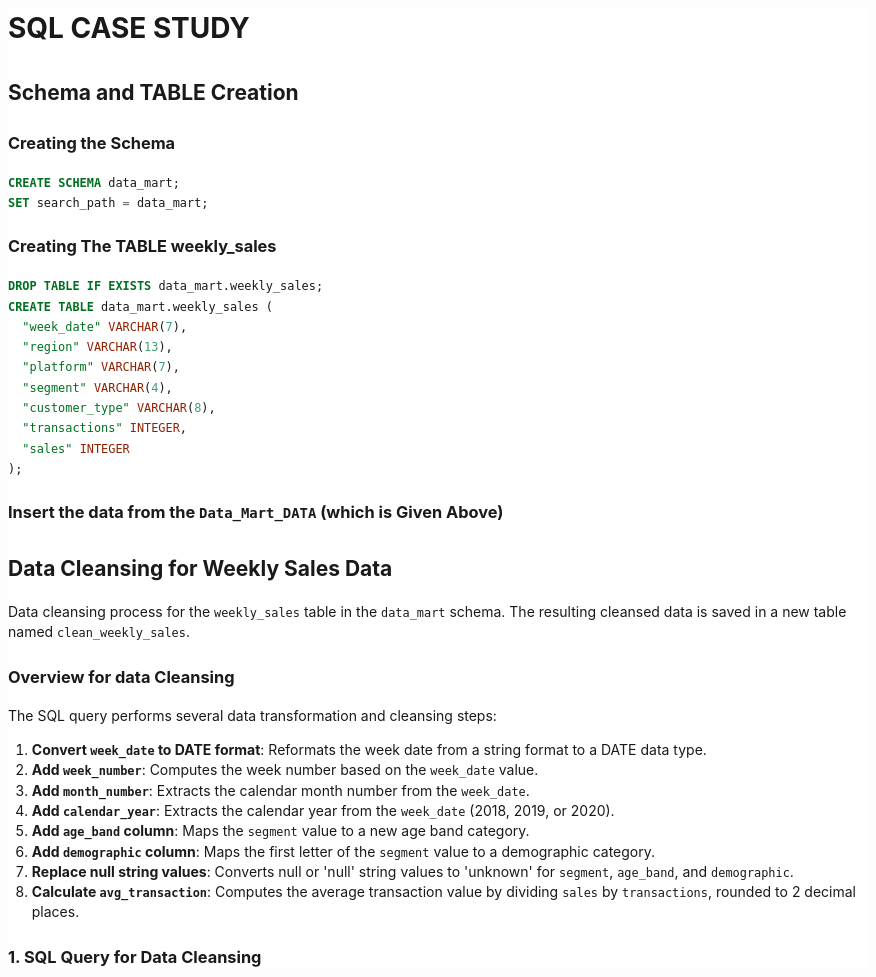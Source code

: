 # SQL CASE STUDY  

## Schema and TABLE Creation

### Creating the Schema
```sql
CREATE SCHEMA data_mart;
SET search_path = data_mart;
```

### Creating The TABLE weekly_sales
```sql
DROP TABLE IF EXISTS data_mart.weekly_sales;
CREATE TABLE data_mart.weekly_sales (
  "week_date" VARCHAR(7),
  "region" VARCHAR(13),
  "platform" VARCHAR(7),
  "segment" VARCHAR(4),
  "customer_type" VARCHAR(8),
  "transactions" INTEGER,
  "sales" INTEGER
);
```

### Insert the data from the `Data_Mart_DATA` (which is Given Above)

## Data Cleansing for Weekly Sales Data

Data cleansing process for the `weekly_sales` table in the `data_mart` schema. The resulting cleansed data is saved in a new table named `clean_weekly_sales`. 

### Overview for data Cleansing

The SQL query performs several data transformation and cleansing steps:
1. **Convert `week_date` to DATE format**: Reformats the week date from a string format to a DATE data type.
2. **Add `week_number`**: Computes the week number based on the `week_date` value.
3. **Add `month_number`**: Extracts the calendar month number from the `week_date`.
4. **Add `calendar_year`**: Extracts the calendar year from the `week_date` (2018, 2019, or 2020).
5. **Add `age_band` column**: Maps the `segment` value to a new age band category.
6. **Add `demographic` column**: Maps the first letter of the `segment` value to a demographic category.
7. **Replace null string values**: Converts null or 'null' string values to 'unknown' for `segment`, `age_band`, and `demographic`.
8. **Calculate `avg_transaction`**: Computes the average transaction value by dividing `sales` by `transactions`, rounded to 2 decimal places.


### 1. SQL Query for Data Cleansing
